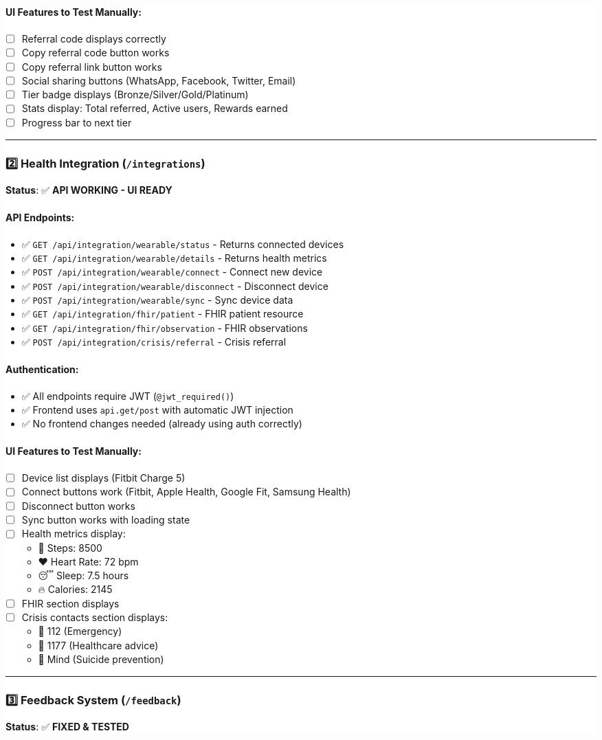 #### UI Features to Test Manually:
- [ ] Referral code displays correctly
- [ ] Copy referral code button works
- [ ] Copy referral link button works
- [ ] Social sharing buttons (WhatsApp, Facebook, Twitter, Email)
- [ ] Tier badge displays (Bronze/Silver/Gold/Platinum)
- [ ] Stats display: Total referred, Active users, Rewards earned
- [ ] Progress bar to next tier

---

### 2️⃣ Health Integration (`/integrations`)

**Status**: ✅ **API WORKING - UI READY**

#### API Endpoints:
- ✅ `GET /api/integration/wearable/status` - Returns connected devices
- ✅ `GET /api/integration/wearable/details` - Returns health metrics
- ✅ `POST /api/integration/wearable/connect` - Connect new device
- ✅ `POST /api/integration/wearable/disconnect` - Disconnect device
- ✅ `POST /api/integration/wearable/sync` - Sync device data
- ✅ `GET /api/integration/fhir/patient` - FHIR patient resource
- ✅ `GET /api/integration/fhir/observation` - FHIR observations
- ✅ `POST /api/integration/crisis/referral` - Crisis referral

#### Authentication:
- ✅ All endpoints require JWT (`@jwt_required()`)
- ✅ Frontend uses `api.get/post` with automatic JWT injection
- ✅ No frontend changes needed (already using auth correctly)

#### UI Features to Test Manually:
- [ ] Device list displays (Fitbit Charge 5)
- [ ] Connect buttons work (Fitbit, Apple Health, Google Fit, Samsung Health)
- [ ] Disconnect button works
- [ ] Sync button works with loading state
- [ ] Health metrics display:
  - 👟 Steps: 8500
  - ❤️ Heart Rate: 72 bpm
  - 😴 Sleep: 7.5 hours
  - 🔥 Calories: 2145
- [ ] FHIR section displays
- [ ] Crisis contacts section displays:
  - 🚨 112 (Emergency)
  - 🏥 1177 (Healthcare advice)
  - 💚 Mind (Suicide prevention)

---

### 3️⃣ Feedback System (`/feedback`)

**Status**: ✅ **FIXED & TESTED**
